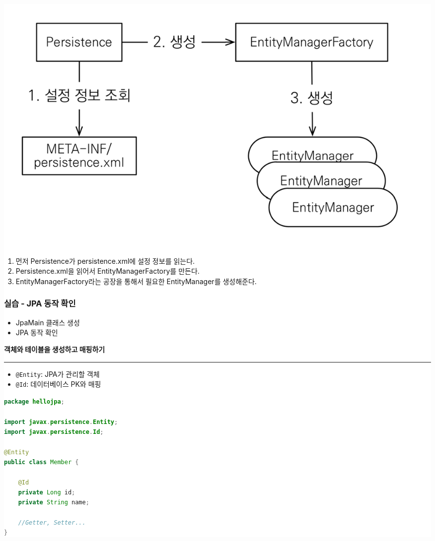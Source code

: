 ![](img/img_39.png)

1. 먼저 Persistence가 persistence.xml에 설정 정보를 읽는다.
2. Persistence.xml을 읽어서 EntityManagerFactory를 만든다.
3. EntityManagerFactory라는 공장을 통해서 필요한 EntityManager를 생성해준다.

### **실습 - JPA 동작 확인**

- JpaMain 클래스 생성
- JPA 동작 확인

**객체와 테이블을 생성하고 매핑하기**

---

- `@Entity`: JPA가 관리할 객체
- `@Id`: 데이터베이스 PK와 매핑

```java
package hellojpa;

import javax.persistence.Entity;
import javax.persistence.Id;

@Entity
public class Member {

    @Id
    private Long id;
    private String name;

    //Getter, Setter...
}
```
